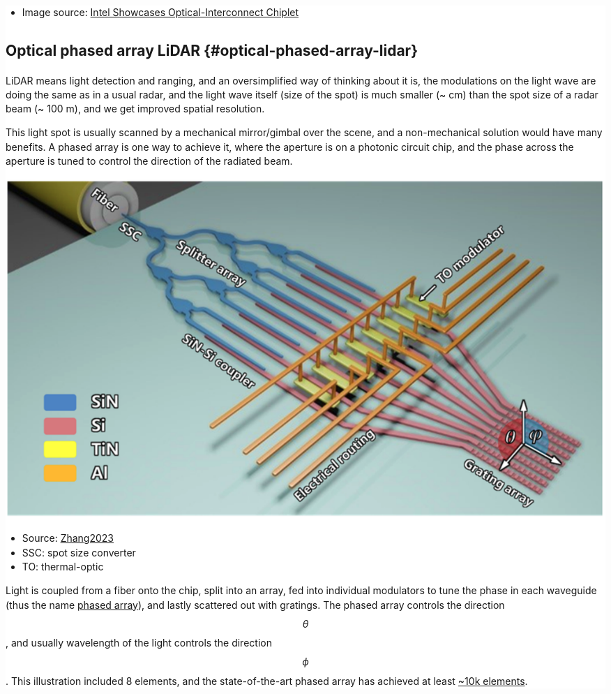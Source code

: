 - Image source: [Intel Showcases Optical-Interconnect Chiplet](https://www.optica-opn.org/home/industry/2024/june/intel_showcases_optical-interconnect_chiplet/)

## Optical phased array LiDAR {#optical-phased-array-lidar}

LiDAR means light detection and ranging, and an oversimplified way of thinking about it is, the modulations on the light wave are doing the same as in a usual radar, and the light wave itself (size of the spot) is much smaller (\~ cm) than the spot size of a radar beam (\~ 100 m), and we get improved spatial resolution.

This light spot is usually scanned by a mechanical mirror/gimbal over the scene, and a non-mechanical solution would have many benefits. A phased array is one way to achieve it, where the aperture is on a photonic circuit chip, and the phase across the aperture is tuned to control the direction of the radiated beam.  


![phased_array](/assets/images/2025/SiPho_basics/image41.png)

- Source: [Zhang2023](https://doi.org/10.1364/OE.477952)  
- SSC: spot size converter  
- TO: thermal-optic

Light is coupled from a fiber onto the chip, split into an array, fed into individual modulators to tune the phase in each waveguide (thus the name [phased array](https://doi.org/10.1109/MAES.1998.715527)), and lastly scattered out with gratings. The phased array controls the  direction $$\theta $$, and usually wavelength of the light controls the  direction $$\phi $$. This illustration included 8 elements, and the state-of-the-art phased array has achieved at least [\~10k elements](https://ieeexplore.ieee.org/document/10185161).
